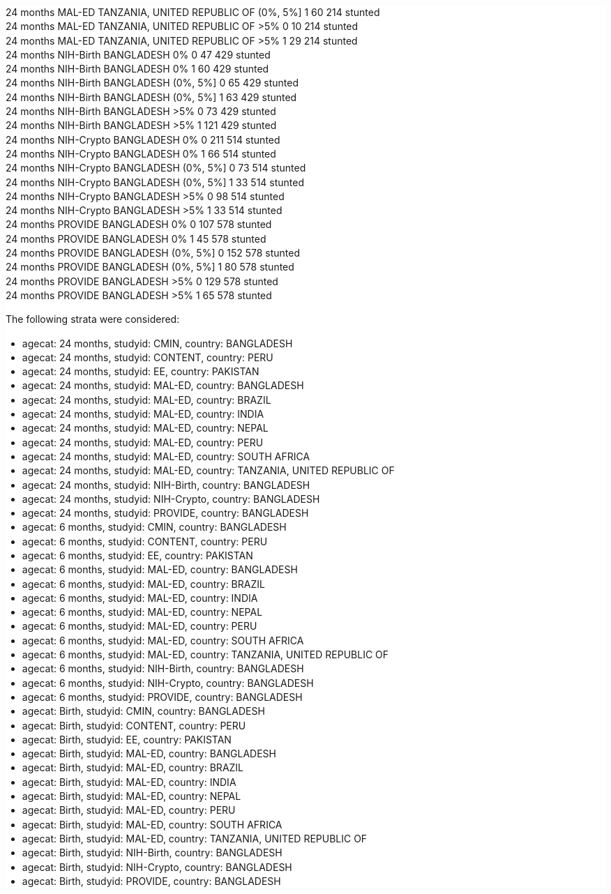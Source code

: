 24 months   MAL-ED       TANZANIA, UNITED REPUBLIC OF   (0%, 5%]          1       60   214  stunted          
24 months   MAL-ED       TANZANIA, UNITED REPUBLIC OF   >5%               0       10   214  stunted          
24 months   MAL-ED       TANZANIA, UNITED REPUBLIC OF   >5%               1       29   214  stunted          
24 months   NIH-Birth    BANGLADESH                     0%                0       47   429  stunted          
24 months   NIH-Birth    BANGLADESH                     0%                1       60   429  stunted          
24 months   NIH-Birth    BANGLADESH                     (0%, 5%]          0       65   429  stunted          
24 months   NIH-Birth    BANGLADESH                     (0%, 5%]          1       63   429  stunted          
24 months   NIH-Birth    BANGLADESH                     >5%               0       73   429  stunted          
24 months   NIH-Birth    BANGLADESH                     >5%               1      121   429  stunted          
24 months   NIH-Crypto   BANGLADESH                     0%                0      211   514  stunted          
24 months   NIH-Crypto   BANGLADESH                     0%                1       66   514  stunted          
24 months   NIH-Crypto   BANGLADESH                     (0%, 5%]          0       73   514  stunted          
24 months   NIH-Crypto   BANGLADESH                     (0%, 5%]          1       33   514  stunted          
24 months   NIH-Crypto   BANGLADESH                     >5%               0       98   514  stunted          
24 months   NIH-Crypto   BANGLADESH                     >5%               1       33   514  stunted          
24 months   PROVIDE      BANGLADESH                     0%                0      107   578  stunted          
24 months   PROVIDE      BANGLADESH                     0%                1       45   578  stunted          
24 months   PROVIDE      BANGLADESH                     (0%, 5%]          0      152   578  stunted          
24 months   PROVIDE      BANGLADESH                     (0%, 5%]          1       80   578  stunted          
24 months   PROVIDE      BANGLADESH                     >5%               0      129   578  stunted          
24 months   PROVIDE      BANGLADESH                     >5%               1       65   578  stunted          


The following strata were considered:

* agecat: 24 months, studyid: CMIN, country: BANGLADESH
* agecat: 24 months, studyid: CONTENT, country: PERU
* agecat: 24 months, studyid: EE, country: PAKISTAN
* agecat: 24 months, studyid: MAL-ED, country: BANGLADESH
* agecat: 24 months, studyid: MAL-ED, country: BRAZIL
* agecat: 24 months, studyid: MAL-ED, country: INDIA
* agecat: 24 months, studyid: MAL-ED, country: NEPAL
* agecat: 24 months, studyid: MAL-ED, country: PERU
* agecat: 24 months, studyid: MAL-ED, country: SOUTH AFRICA
* agecat: 24 months, studyid: MAL-ED, country: TANZANIA, UNITED REPUBLIC OF
* agecat: 24 months, studyid: NIH-Birth, country: BANGLADESH
* agecat: 24 months, studyid: NIH-Crypto, country: BANGLADESH
* agecat: 24 months, studyid: PROVIDE, country: BANGLADESH
* agecat: 6 months, studyid: CMIN, country: BANGLADESH
* agecat: 6 months, studyid: CONTENT, country: PERU
* agecat: 6 months, studyid: EE, country: PAKISTAN
* agecat: 6 months, studyid: MAL-ED, country: BANGLADESH
* agecat: 6 months, studyid: MAL-ED, country: BRAZIL
* agecat: 6 months, studyid: MAL-ED, country: INDIA
* agecat: 6 months, studyid: MAL-ED, country: NEPAL
* agecat: 6 months, studyid: MAL-ED, country: PERU
* agecat: 6 months, studyid: MAL-ED, country: SOUTH AFRICA
* agecat: 6 months, studyid: MAL-ED, country: TANZANIA, UNITED REPUBLIC OF
* agecat: 6 months, studyid: NIH-Birth, country: BANGLADESH
* agecat: 6 months, studyid: NIH-Crypto, country: BANGLADESH
* agecat: 6 months, studyid: PROVIDE, country: BANGLADESH
* agecat: Birth, studyid: CMIN, country: BANGLADESH
* agecat: Birth, studyid: CONTENT, country: PERU
* agecat: Birth, studyid: EE, country: PAKISTAN
* agecat: Birth, studyid: MAL-ED, country: BANGLADESH
* agecat: Birth, studyid: MAL-ED, country: BRAZIL
* agecat: Birth, studyid: MAL-ED, country: INDIA
* agecat: Birth, studyid: MAL-ED, country: NEPAL
* agecat: Birth, studyid: MAL-ED, country: PERU
* agecat: Birth, studyid: MAL-ED, country: SOUTH AFRICA
* agecat: Birth, studyid: MAL-ED, country: TANZANIA, UNITED REPUBLIC OF
* agecat: Birth, studyid: NIH-Birth, country: BANGLADESH
* agecat: Birth, studyid: NIH-Crypto, country: BANGLADESH
* agecat: Birth, studyid: PROVIDE, country: BANGLADESH
